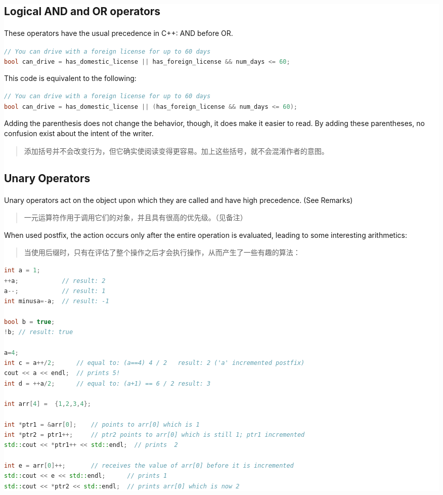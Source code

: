 ## Logical AND and OR operators

These operators have the usual precedence in C++: AND before OR.

```cpp
// You can drive with a foreign license for up to 60 days
bool can_drive = has_domestic_license || has_foreign_license && num_days <= 60;

```

This code is equivalent to the following:

```cpp
// You can drive with a foreign license for up to 60 days
bool can_drive = has_domestic_license || (has_foreign_license && num_days <= 60);

```

Adding the parenthesis does not change the behavior, though, it does make it easier to read. By adding these parentheses, no confusion exist about the intent of the writer.

> 添加括号并不会改变行为，但它确实使阅读变得更容易。加上这些括号，就不会混淆作者的意图。

## Unary Operators

Unary operators act on the object upon which they are called and have high precedence. (See Remarks)

> 一元运算符作用于调用它们的对象，并且具有很高的优先级。（见备注）

When used postfix, the action occurs only after the entire operation is evaluated, leading to some interesting arithmetics:

> 当使用后缀时，只有在评估了整个操作之后才会执行操作，从而产生了一些有趣的算法：

```cpp
int a = 1;
++a;            // result: 2
a--;            // result: 1
int minusa=-a;  // result: -1

bool b = true;
!b; // result: true

a=4;
int c = a++/2;      // equal to: (a==4) 4 / 2   result: 2 ('a' incremented postfix)
cout << a << endl;  // prints 5!
int d = ++a/2;      // equal to: (a+1) == 6 / 2 result: 3

int arr[4] =  {1,2,3,4};

int *ptr1 = &arr[0];    // points to arr[0] which is 1
int *ptr2 = ptr1++;     // ptr2 points to arr[0] which is still 1; ptr1 incremented
std::cout << *ptr1++ << std::endl;  // prints  2

int e = arr[0]++;       // receives the value of arr[0] before it is incremented
std::cout << e << std::endl;      // prints 1
std::cout << *ptr2 << std::endl;  // prints arr[0] which is now 2

```
